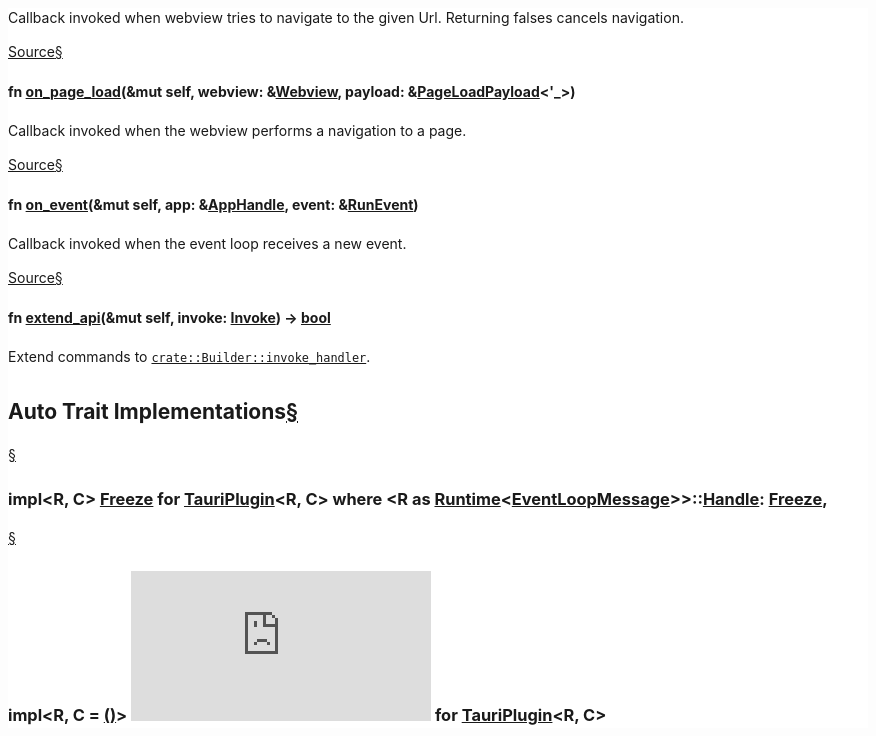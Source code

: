 Callback invoked when webview tries to navigate to the given Url. Returning falses cancels navigation.

[Source](../../src/tauri/plugin.rs.html#769-771)[§](#method.on_page_load)

#### fn [on\_page\_load](trait.Plugin.html_method.on_page_load.md)(&mut self, webview: &[Webview](..\webview\struct.Webview.html.md "struct tauri::webview::Webview")<R>, payload: &[PageLoadPayload](..\webview\struct.PageLoadPayload.html.md "struct tauri::webview::PageLoadPayload")<'\_>)

Callback invoked when the webview performs a navigation to a page.

[Source](../../src/tauri/plugin.rs.html#773-775)[§](#method.on_event)

#### fn [on\_event](trait.Plugin.html_method.on_event.md)(&mut self, app: &[AppHandle](..\struct.AppHandle.html.md "struct tauri::AppHandle")<R>, event: &[RunEvent](..\enum.RunEvent.html.md "enum tauri::RunEvent"))

Callback invoked when the event loop receives a new event.

[Source](../../src/tauri/plugin.rs.html#777-779)[§](#method.extend_api)

#### fn [extend\_api](trait.Plugin.html_method.extend_api.md)(&mut self, invoke: [Invoke](..\ipc\struct.Invoke.html.md "struct tauri::ipc::Invoke")<R>) -> [bool](https://doc.rust-lang.org/nightly/std/primitive.bool.html)

Extend commands to [`crate::Builder::invoke_handler`](..\struct.Builder.html_method.invoke_handler.md "method tauri::Builder::invoke_handler").

## Auto Trait Implementations[§](#synthetic-implementations)

[§](#impl-Freeze-for-TauriPlugin%3CR,+C%3E)

### impl<R, C> [Freeze](https://doc.rust-lang.org/nightly/core/marker/trait.Freeze.html "trait core::marker::Freeze") for [TauriPlugin](struct.TauriPlugin.html.md "struct tauri::plugin::TauriPlugin")<R, C> where <R as [Runtime](https://docs.rs/tauri-runtime/2.5.1/x86_64-unknown-linux-gnu/tauri_runtime/trait.Runtime.html "trait tauri_runtime::Runtime")<[EventLoopMessage](..\enum.EventLoopMessage.html.md "enum tauri::EventLoopMessage")>>::[Handle](https://docs.rs/tauri-runtime/2.5.1/x86_64-unknown-linux-gnu/tauri_runtime/trait.Runtime.html#associatedtype.Handle "type tauri_runtime::Runtime::Handle"): [Freeze](https://doc.rust-lang.org/nightly/core/marker/trait.Freeze.html "trait core::marker::Freeze"),

[§](#impl-RefUnwindSafe-for-TauriPlugin%3CR,+C%3E)

### impl<R, C = [()](https://doc.rust-lang.org/nightly/std/primitive.unit.html)> ![RefUnwindSafe](https://doc.rust-lang.org/nightly/core/panic/unwind_safe/trait.RefUnwindSafe.html "trait core::panic::unwind_safe::RefUnwindSafe") for [TauriPlugin](struct.TauriPlugin.html.md "struct tauri::plugin::TauriPlugin")<R, C>
